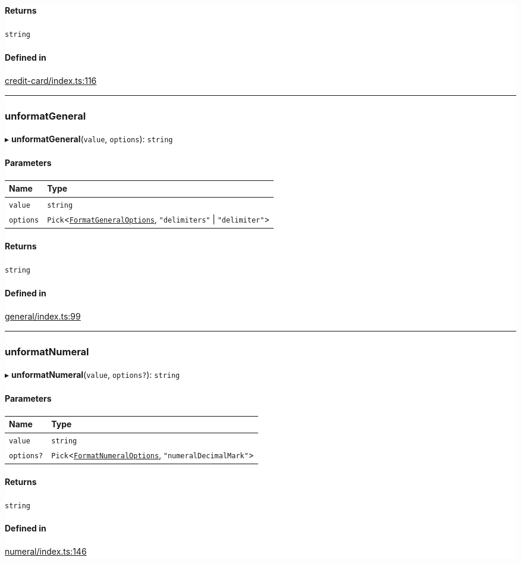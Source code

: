 #### Returns

`string`

#### Defined in

[credit-card/index.ts:116](https://github.com/LoremFooBar/cleave-zen/blob/22b1d89/src/credit-card/index.ts#L116)

___

### unformatGeneral

▸ **unformatGeneral**(`value`, `options`): `string`

#### Parameters

| Name | Type |
| :------ | :------ |
| `value` | `string` |
| `options` | `Pick`\<[`FormatGeneralOptions`](interfaces/FormatGeneralOptions.md), ``"delimiters"`` \| ``"delimiter"``\> |

#### Returns

`string`

#### Defined in

[general/index.ts:99](https://github.com/LoremFooBar/cleave-zen/blob/22b1d89/src/general/index.ts#L99)

___

### unformatNumeral

▸ **unformatNumeral**(`value`, `options?`): `string`

#### Parameters

| Name | Type |
| :------ | :------ |
| `value` | `string` |
| `options?` | `Pick`\<[`FormatNumeralOptions`](interfaces/FormatNumeralOptions.md), ``"numeralDecimalMark"``\> |

#### Returns

`string`

#### Defined in

[numeral/index.ts:146](https://github.com/LoremFooBar/cleave-zen/blob/22b1d89/src/numeral/index.ts#L146)
